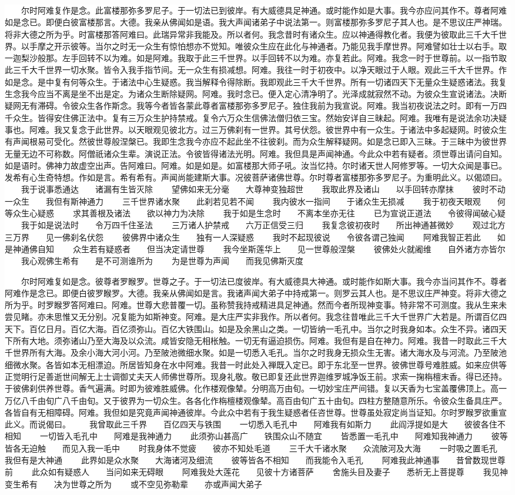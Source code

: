 　　尔时阿难复作是念。此富楼那弥多罗尼子。于一切法已到彼岸。有大威德具足神通。或时能作如是大事。我今亦应问其作不。尊者阿难如是念已。即便白彼富楼那言。大德。我亲从佛闻如是语。我大声闻诸弟子中说法第一。则富楼那弥多罗尼子其人也。是不思议庄严神瑞。将非大德之所为乎。时富楼那答阿难曰。此瑞异常非我能及。所以者何。我念昔时有诸众生。应以神通得教化者。我便为彼取此三千大千世界。以手摩之开示彼等。当尔之时无一众生有惊怕想亦不觉知。唯彼众生应在此化与神通者。乃能见我手摩世界。阿难譬如壮士以右手。取一迦梨沙般那。左手回转不以为难。如是阿难。我取于此三千世界。以手回转不以为难。亦复若此。阿难。我念一时于世尊前。以一指节取此三千大千世界一切水聚。皆令入我手指节间。无一众生有损减想。阿难。我往一时于初夜中。以净天眼过于人眼。观此三千大千世界。作如是念。是中复有何等众生。于诸法中心生疑惑。我当解释令得除断。我即观此三千大千世界。所有一切诸四天下无量众生疑惑诸法。我复生念我今应当不离是坐不出是定。为诸众生断除疑网。阿难。我时念已。便入定心清净明了。光泽成就寂然不动。为彼众生宣说诸法。决断疑网无有滞碍。令彼众生各作斯念。我等今者皆各蒙此尊者富楼那弥多罗尼子。独住我前为我宣说。阿难。我当初夜说法之时。即有一万四千众生。皆得安住佛正法中。复有三万众生护持禁戒。复令六万众生信佛法僧归依三宝。然始安详自三昧起。阿难。我唯有是说法余功决疑事也。阿难。我又复念于此世界。以天眼观见彼北方。过三万佛刹有一世界。其号伏怨。彼世界中有一众生。于诸法中多起疑网。时彼众生有声闻根易可受化。然彼世尊般涅槃已。我即生念我今亦应不起此坐不往彼刹。而为众生解释疑网。如是念已即入三昧。于三昧中为彼世界无量无边不可称数。阿僧祇诸众生辈。演说正法。令彼皆得诸法光明。阿难。我但具是声闻神通。今此众中若有疑者。须世尊出请问自知。如是语时。佛神力故虚空出声。告阿难曰。阿难。如是如是。如富楼那大师子吼。汝当忆持。尔时诸天世人阿修罗等。一切大众闻是事已。发希有心生奇特想。作如是言。希有希有。声闻尚能建斯大事。况彼菩萨诸佛世尊。尔时尊者富楼那弥多罗尼子。为重明此义。以偈颂曰。
　　我于说事悉通达　　诸漏有生皆灭除
　　望佛如来无分毫　　大尊神变独超世
　　我取此界及诸山　　以手回转亦摩抹
　　彼时不动一众生　　我但有斯神通力
　　三千世界诸水聚　　此刹若见若不闻
　　我内彼水一指间　　于诸众生无损减
　　我于初夜天眼观　　何等众生心疑惑
　　求其善根及诸法　　欲以神力为决除
　　我于如是生念时　　不离本坐亦无往
　　已为宣说正道法　　令彼得闻破心疑
　　我于如是说法时　　令万四千住圣法
　　三万诸人护禁戒　　六万正信受三归
　　我复念彼初夜时　　所出神通甚微妙
　　观过北方三万界　　见一佛刹名伏怨
　　彼佛界中诸众生　　独有一人深疑惑
　　我时不起现彼说　　令彼各谓己独闻
　　阿难我智正若此　　如是神通佛自知
　　众生若有疑惑者　　但当决定请世尊
　　我今坐斯莲华上　　见一世尊般涅槃
　　彼佛处火就阇维　　自外诸方亦皆尔
　　我心观佛生希有　　是不可测谁所为
　　为是世尊为声闻　　而我见佛斯灭度

　　尔时阿难复如是念。彼尊者罗睺罗。世尊之子。于一切法已度彼岸。有大威德具大神通。或时能作如斯大事。我今亦当问其作不。尊者阿难作是念已。即便白彼罗睺罗。大德。我亲从佛闻如是言。我诸声闻大弟子中持戒第一。则罗云其人也。是不思议庄严神变。将非大德之所为乎。时罗睺罗答阿难曰。阿难。世尊大悲普覆一切。虽称赞我持戒精进具足神通。然而今者所现神变事。特非常不可测度。我从生来未尝见睹。亦未思惟又无分别。况复能为如斯神变。阿难。是大庄严实非我作。所以者何。我念往昔唯此三千大千世界广大若是。所谓百亿四天下。百亿日月。百亿大海。百亿须弥山。百亿大铁围山。如是及余黑山之类。一切皆纳一毛孔中。当尔之时我身如本。众生不异。诸四天下所有大地。须弥诸山乃至大海及以众流。咸皆安隐无相枨触。一切无有逼迫损伤。阿难。我但有是自在神力。阿难。我昔一时取此三千大千世界所有大海。及余小海大河小河。乃至陂池微细水聚。如是一切悉入毛孔。当尔之时我身无损众生无害。诸大海水及与河流。乃至陂池细微水聚。各皆如本无相漂迫。所居皆知身在水中阿难。我昔一时此处入禅既入定已。即于东北至一世界。彼佛世尊号难胜威。如来应供等正觉明行足善逝世间解无上士调御丈夫天人师佛世尊所。现身礼敬。敬已即复还此世界迦维罗城净饭王前。求索一掬栴檀末香。得已还持。于彼佛刹供养世尊。香气遍满。时即为彼难胜威佛。化作楼观像辇。分明高万由旬。一切妙宝庄严间错。复以天香为七宝盖覆佛顶上。高一万亿八千由旬广八千由旬。又于彼界为一切众生。各各化作栴檀楼观像辇。高百由旬广五十由旬。四柱方整随意所乐。令彼众生备具庄严。各皆自有无相障碍。阿难。我但如是究竟声闻神通彼岸。今此众中若有于我生疑惑者任咨世尊。世尊虽处寂定尚当证知。尔时罗睺罗欲重宣此义。而说偈曰。
　　我曾取此三千界　　百亿四天与铁围
　　一切悉入毛孔中　　阿难我有如斯力
　　此阎浮提如是大　　彼彼各住不相知
　　一切皆入毛孔中　　阿难是我神通力
　　此须弥山甚高广　　铁围众山不随宜
　　皆悉置一毛孔中　　阿难知我神通力
　　彼等皆各无迫触　　而见入我一毛中
　　时我身体不觉疲　　彼亦不知处毛道
　　三千大千诸水聚　　众流陂河及大海
　　一时吸之置毛孔　　我但有是大神通
　　此界如是众水聚　　大海诸河及细流
　　彼等皆各不相知　　而我能令入毛孔
　　阿难我此神通事　　昔曾数现世尊前
　　此众如有疑惑人　　当问如来无碍眼
　　阿难我处大莲花　　见彼十方诸菩萨
　　舍施头目及妻子　　悉祈无上菩提尊
　　我见神变生希有　　决为世尊之所为
　　或不空见弥勒辈　　亦或声闻大弟子
